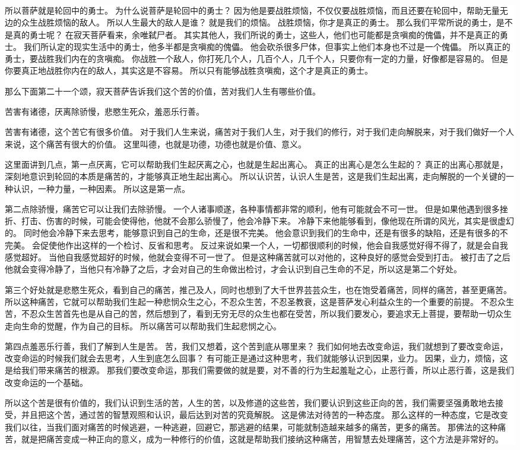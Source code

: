 所以菩萨就是轮回中的勇士。
为什么说菩萨是轮回中的勇士？
因为他是要战胜烦恼，不仅仅要战胜烦恼，而且还要在轮回中，帮助无量无边的众生战胜烦恼的敌人。
所以人生最大的敌人是谁？
就是我们的烦恼。
战胜烦恼，你才是真正的勇士。
那么我们平常所说的勇士，是不是真的勇士呢？
在寂天菩萨看来，余唯弑尸者。
其实其他人，我们所说的勇士，这些人，他们也可能都是贪嗔痴的傀儡，并不是真正的勇士。
我们所认定的现实生活中的勇士，他多半都是贪嗔痴的傀儡。
他会砍杀很多尸体，但事实上他们本身也不过是一个傀儡。
所以真正的勇士，要战胜我们内在的贪嗔痴。
你战胜一个敌人，你打死几个人，几百个人，几千个人，只要你有一定的力量，好像都是容易的。
但是你要真正地战胜你内在的敌人，其实这是不容易。
所以只有能够战胜贪嗔痴，这个才是真正的勇士。

那么下面第二十一个颂，寂天菩萨告诉我们这个苦的价值，苦对我们人生有哪些价值。

苦害有诸德，厌离除骄慢，悲愍生死众，羞恶乐行善。

苦害有诸德，这个苦它有很多价值。
对于我们人生来说，痛苦对于我们人生，对于我们的修行，对于我们走向解脱来，对于我们做好一个人来说，这个痛苦有很大的价值。
这里叫德，也就是功德，功德也就是价值、意义。

这里面讲到几点，第一点厌离，它可以帮助我们生起厌离之心，也就是生起出离心。
真正的出离心是怎么生起的？
真正的出离心那就是，深刻地意识到轮回的本质是痛苦的，才能够真正地生起出离心。
所以认识苦，认识人生是苦，这是我们生起出离，走向解脱的一个关键的一种认识，一种力量，一种因素。
所以这是第一点。

第二点除骄慢，痛苦它可以让我们去除骄慢。
一个人诸事顺遂，各种事情都非常的顺利，他有可能就会不可一世。
但是如果他遇到很多挫折、打击、伤害的时候，可能会使得他，他就不会那么骄慢了，他会冷静下来。
冷静下来他能够看到，像他现在所谓的风光，其实是很虚幻的。
同时他会冷静下来去思考，能够意识到自己的生命，还是很不完美。
他会意识到我们的生命中，还是有很多的缺陷，还是有很多的不完美。
会促使他作出这样的一个检讨、反省和思考。
反过来说如果一个人，一切都很顺利的时候，他会自我感觉好得不得了，就是会自我感觉超好。
当他自我感觉超好的时候，他就会变得不可一世了。
但是这种痛苦就可以对他的，这种良好的感觉会受到打击。
被打击了之后他就会变得冷静了，当他只有冷静了之后，才会对自己的生命做出检讨，才会认识到自己生命的不足，所以这是第二个好处。

第三个好处就是悲愍生死众，看到自己的痛苦，推己及人，同时也想到了大千世界芸芸众生，也在饱受着痛苦，同样的痛苦，甚至更痛苦。
所以这种痛苦，它就可以帮助我们生起一种悲悯众生之心，不忍众生苦，不忍圣教衰，这是菩萨发心利益众生的一个重要的前提。
不忍众生苦，不忍众生苦首先也是从自己的苦，然后想到了，看到无穷无尽的众生也都在受苦，所以我们要发心，要追求无上菩提，要帮助一切众生走向生命的觉醒，作为自己的目标。
所以痛苦可以帮助我们生起悲悯之心。

第四点羞恶乐行善，我们了解到人生是苦。
苦，我们又想着，这个苦到底从哪里来？
我们如何地去改变命运，我们就想到了要改变命运，改变命运的时候我们就会去思考，人生到底怎么回事？
有可能正是通过这种思考，我们就能够认识到因果，业力。
因果，业力，烦恼，这是给我们带来痛苦的根源。
那我们要改变命运，那我们需要做的就是要，对不善的行为生起羞耻之心，止恶行善，所以止恶行善，这是我们改变命运的一个基础。

所以这个苦是很有价值的，我们认识到生活的苦，人生的苦，以及修道的这些苦，我们要认识到这些正向的苦，我们需要坚强勇敢地去接受，并且把这个苦，通过苦的智慧观照和认识，最后达到对苦的究竟解脱。
这是佛法对待苦的一种态度。
那么这样的一种态度，它是改变我们以往，当我们面对痛苦的时候逃避，一种逃避，回避它，那逃避的结果，可能就制造越来越多的痛苦，更多的痛苦。
那佛法的这种痛苦，就是把痛苦变成一种正向的意义，成为一种修行的价值，这就是帮助我们接纳这种痛苦，用智慧去处理痛苦，这个方法是非常好的。

